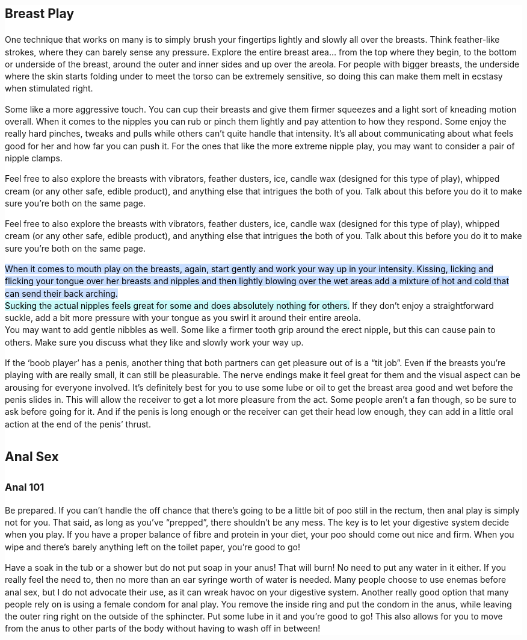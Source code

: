 ## Breast Play
One technique that works on many is to simply brush your fingertips lightly and slowly all over the breasts. Think feather-like strokes, where they can barely sense any pressure. Explore the entire breast area… from the top where they begin, to the bottom or underside of the breast, around the outer and inner sides and up over the areola. For people with bigger breasts, the underside where the skin starts folding under to meet the torso can be extremely sensitive, so doing this can make them melt in ecstasy when stimulated right.

Some like a more aggressive touch. You can cup their breasts and give them firmer squeezes and a light sort of kneading motion overall. When it comes to the nipples you can rub or pinch them lightly and pay attention to how they respond. Some enjoy the really hard pinches, tweaks and pulls while others can’t quite handle that intensity. It’s all about communicating about what feels good for her and how far you can push it. For the ones that like the more extreme nipple play, you may want to consider a pair of nipple clamps.

Feel free to also explore the breasts with vibrators, feather dusters, ice, candle wax (designed for this type of play), whipped cream (or any other safe, edible product), and anything else that intrigues the both of you. Talk about this before you do it to make sure you’re both on the same page.

Feel free to also explore the breasts with vibrators, feather dusters, ice, candle wax (designed for this type of play), whipped cream (or any other safe, edible product), and anything else that intrigues the both of you. Talk about this before you do it to make sure you’re both on the same page.

<mark style="background: #ADCCFFA6;">When it comes to mouth play on the breasts, again, start gently and work your way up in your intensity. Kissing, licking and flicking your tongue over her breasts and nipples and then lightly blowing over the wet areas add a mixture of hot and cold that can send their back arching. </mark>  
<mark style="background: #ABF7F7A6;">Sucking the actual nipples feels great for some and does absolutely nothing for others.</mark> If they don’t enjoy a straightforward suckle, add a bit more pressure with your tongue as you swirl it around their entire areola.  
You may want to add gentle nibbles as well. Some like a firmer tooth grip around the erect nipple, but this can cause pain to others. Make sure you discuss what they like and slowly work your way up.

If the ‘boob player’ has a penis, another thing that both partners can get pleasure out of is a “tit job”. Even if the breasts you’re playing with are really small, it can still be pleasurable. The nerve endings make it feel great for them and the visual aspect can be arousing for everyone involved. It’s definitely best for you to use some lube or oil to get the breast area good and wet before the penis slides in. This will allow the receiver to get a lot more pleasure from the act. Some people aren’t a fan though, so be sure to ask before going for it. And if the penis is long enough or the receiver can get their head low enough, they can add in a little oral action at the end of the penis’ thrust.

## Anal Sex
### Anal 101
Be prepared. If you can’t handle the off chance that there’s going to be a little bit of poo still in the rectum, then anal play is simply not for you. That said, as long as you’ve “prepped”, there shouldn’t be any mess. The key is to let your digestive system decide when you play. If you have a proper balance of fibre and protein in your diet, your poo should come out nice and firm. When you wipe and there’s barely anything left on the toilet paper, you’re good to go!

Have a soak in the tub or a shower but do not put soap in your anus! That will burn! No need to put any water in it either. If you really feel the need to, then no more than an ear syringe worth of water is needed. Many people choose to use enemas before anal sex, but I do not advocate their use, as it can wreak havoc on your digestive system. Another really good option that many people rely on is using a female condom for anal play. You remove the inside ring and put the condom in the anus, while leaving the outer ring right on the outside of the sphincter. Put some lube in it and you’re good to go! This also allows for you to move from the anus to other parts of the body without having to wash off in between!
